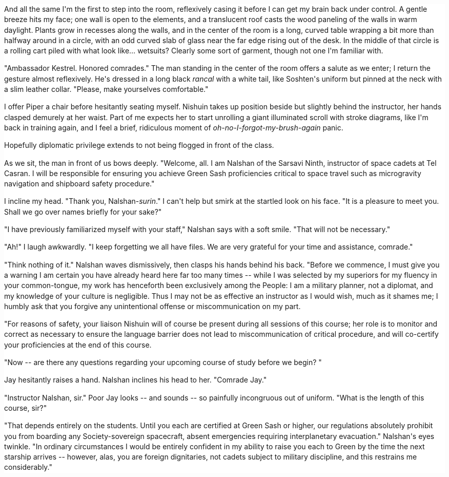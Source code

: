 And all the same I'm the first to step into the room, reflexively casing it before I can get my brain back under control. A gentle breeze hits my face; one wall is open to the elements, and a translucent roof casts the wood paneling of the walls in warm daylight. Plants grow in recesses along the walls, and in the center of the room is a long, curved table wrapping a bit more than halfway around in a circle, with an odd curved slab of glass near the far edge rising out of the desk. In the middle of that circle is a rolling cart piled with what look like… wetsuits? Clearly some sort of garment, though not one I'm familiar with.

"Ambassador Kestrel. Honored comrades." The man standing in the center of the room offers a salute as we enter; I return the gesture almost reflexively. He's dressed in a long black _rancal_ with a white tail, like Soshten's uniform but pinned at the neck with a slim leather collar. "Please, make yourselves comfortable."

I offer Piper a chair before hesitantly seating myself. Nishuin takes up position beside but slightly behind the instructor, her hands clasped demurely at her waist. Part of me expects her to start unrolling a giant illuminated scroll with stroke diagrams, like I'm back in training again, and I feel a brief, ridiculous moment of *oh-no-I-forgot-my-brush-again* panic.

Hopefully diplomatic privilege extends to not being flogged in front of the class.

As we sit, the man in front of us bows deeply. "Welcome, all. I am Nalshan of the Sarsavi Ninth, instructor of space cadets at Tel Casran. I will be responsible for ensuring you achieve Green Sash proficiencies critical to space travel such as microgravity navigation and shipboard safety procedure."

I incline my head. "Thank you, Nalshan-*surin*." I can't help but smirk at the startled look on his face. "It is a pleasure to meet you. Shall we go over names briefly for your sake?"

"I have previously familiarized myself with your staff," Nalshan says with a soft smile. "That will not be necessary."

"Ah!" I laugh awkwardly. "I keep forgetting we all have files. We are very grateful for your time and assistance, comrade."

"Think nothing of it." Nalshan waves dismissively, then clasps his hands behind his back. "Before we commence, I must give you a warning I am certain you have already heard here far too many times -- while I was selected by my superiors for my fluency in your common-tongue, my work has henceforth been exclusively among the People: I am a military planner, not a diplomat, and my knowledge of your culture is negligible. Thus I may not be as effective an instructor as I would wish, much as it shames me; I humbly ask that you forgive any unintentional offense or miscommunication on my part.

"For reasons of safety, your liaison Nishuin will of course be present during all sessions of this course; her role is to monitor and correct as necessary to ensure the language barrier does not lead to miscommunication of critical procedure, and will co-certify your proficiencies at the end of this course.

"Now -- are there any questions regarding your upcoming course of study before we begin? "

Jay hesitantly raises a hand. Nalshan inclines his head to her. "Comrade Jay."

"Instructor Nalshan, sir." Poor Jay looks -- and sounds -- so painfully incongruous out of uniform. "What is the length of this course, sir?"

"That depends entirely on the students. Until you each are certified at Green Sash or higher, our regulations absolutely prohibit you from boarding any Society-sovereign spacecraft, absent emergencies requiring interplanetary evacuation." Nalshan's eyes twinkle. "In ordinary circumstances I would be entirely confident in my ability to raise you each to Green by the time the next starship arrives -- however, alas, you are foreign dignitaries, not cadets subject to military discipline, and this restrains me considerably."
